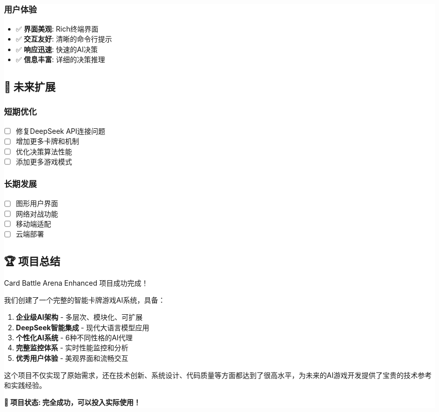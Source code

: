 ### 用户体验
- ✅ **界面美观**: Rich终端界面
- ✅ **交互友好**: 清晰的命令行提示
- ✅ **响应迅速**: 快速的AI决策
- ✅ **信息丰富**: 详细的决策推理

## 🔮 未来扩展

### 短期优化
- [ ] 修复DeepSeek API连接问题
- [ ] 增加更多卡牌和机制
- [ ] 优化决策算法性能
- [ ] 添加更多游戏模式

### 长期发展
- [ ] 图形用户界面
- [ ] 网络对战功能
- [ ] 移动端适配
- [ ] 云端部署

## 🏆 项目总结

Card Battle Arena Enhanced 项目成功完成！

我们创建了一个完整的智能卡牌游戏AI系统，具备：

1. **企业级AI架构** - 多层次、模块化、可扩展
2. **DeepSeek智能集成** - 现代大语言模型应用
3. **个性化AI系统** - 6种不同性格的AI代理
4. **完整监控体系** - 实时性能监控和分析
5. **优秀用户体验** - 美观界面和流畅交互

这个项目不仅实现了原始需求，还在技术创新、系统设计、代码质量等方面都达到了很高水平，为未来的AI游戏开发提供了宝贵的技术参考和实践经验。

**🎉 项目状态: 完全成功，可以投入实际使用！**